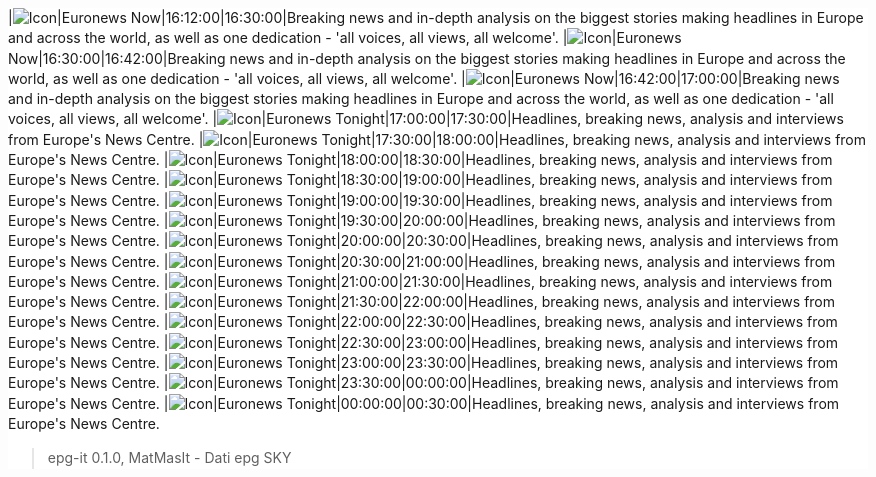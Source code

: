 |![Icon]()|Euronews Now|16:12:00|16:30:00|Breaking news and in-depth analysis on the biggest stories making headlines in Europe and across the world, as well as one dedication - &#039;all voices, all views, all welcome&#039;.
|![Icon]()|Euronews Now|16:30:00|16:42:00|Breaking news and in-depth analysis on the biggest stories making headlines in Europe and across the world, as well as one dedication - &#039;all voices, all views, all welcome&#039;.
|![Icon]()|Euronews Now|16:42:00|17:00:00|Breaking news and in-depth analysis on the biggest stories making headlines in Europe and across the world, as well as one dedication - &#039;all voices, all views, all welcome&#039;.
|![Icon]()|Euronews Tonight|17:00:00|17:30:00|Headlines, breaking news, analysis and interviews from Europe&#039;s News Centre.
|![Icon]()|Euronews Tonight|17:30:00|18:00:00|Headlines, breaking news, analysis and interviews from Europe&#039;s News Centre.
|![Icon]()|Euronews Tonight|18:00:00|18:30:00|Headlines, breaking news, analysis and interviews from Europe&#039;s News Centre.
|![Icon]()|Euronews Tonight|18:30:00|19:00:00|Headlines, breaking news, analysis and interviews from Europe&#039;s News Centre.
|![Icon]()|Euronews Tonight|19:00:00|19:30:00|Headlines, breaking news, analysis and interviews from Europe&#039;s News Centre.
|![Icon]()|Euronews Tonight|19:30:00|20:00:00|Headlines, breaking news, analysis and interviews from Europe&#039;s News Centre.
|![Icon]()|Euronews Tonight|20:00:00|20:30:00|Headlines, breaking news, analysis and interviews from Europe&#039;s News Centre.
|![Icon]()|Euronews Tonight|20:30:00|21:00:00|Headlines, breaking news, analysis and interviews from Europe&#039;s News Centre.
|![Icon]()|Euronews Tonight|21:00:00|21:30:00|Headlines, breaking news, analysis and interviews from Europe&#039;s News Centre.
|![Icon]()|Euronews Tonight|21:30:00|22:00:00|Headlines, breaking news, analysis and interviews from Europe&#039;s News Centre.
|![Icon]()|Euronews Tonight|22:00:00|22:30:00|Headlines, breaking news, analysis and interviews from Europe&#039;s News Centre.
|![Icon]()|Euronews Tonight|22:30:00|23:00:00|Headlines, breaking news, analysis and interviews from Europe&#039;s News Centre.
|![Icon]()|Euronews Tonight|23:00:00|23:30:00|Headlines, breaking news, analysis and interviews from Europe&#039;s News Centre.
|![Icon]()|Euronews Tonight|23:30:00|00:00:00|Headlines, breaking news, analysis and interviews from Europe&#039;s News Centre.
|![Icon]()|Euronews Tonight|00:00:00|00:30:00|Headlines, breaking news, analysis and interviews from Europe&#039;s News Centre.



 > epg-it 0.1.0, MatMasIt - Dati epg SKY